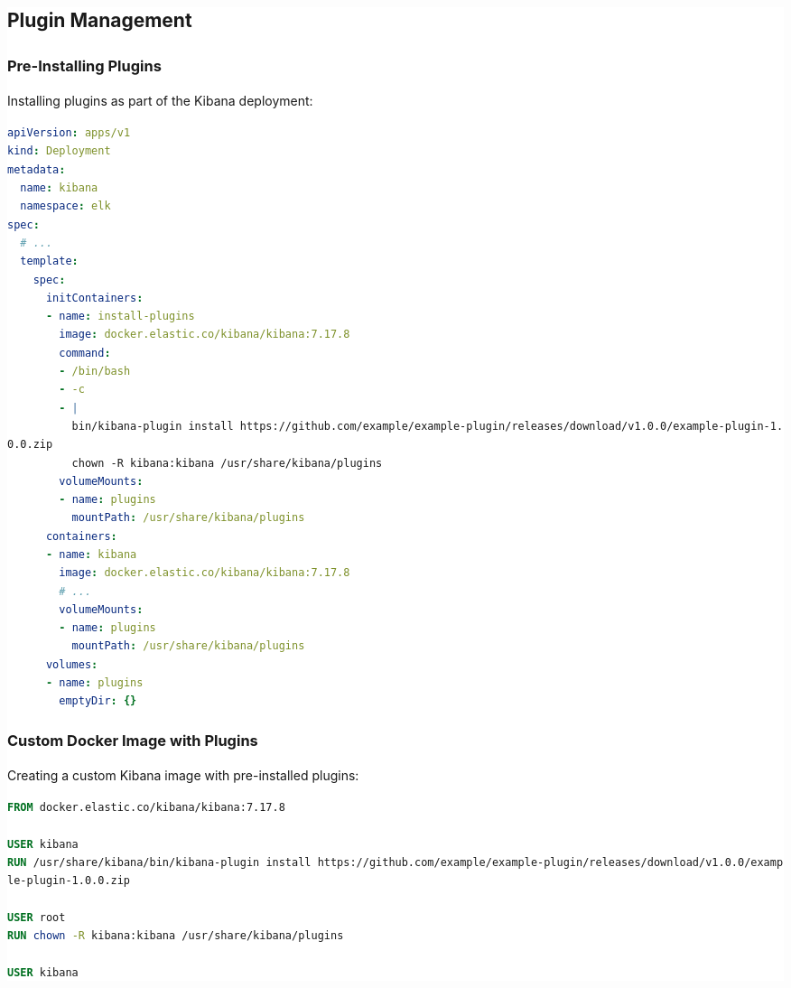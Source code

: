 ```yaml
```

## Plugin Management

### Pre-Installing Plugins

Installing plugins as part of the Kibana deployment:

```yaml
apiVersion: apps/v1
kind: Deployment
metadata:
  name: kibana
  namespace: elk
spec:
  # ...
  template:
    spec:
      initContainers:
      - name: install-plugins
        image: docker.elastic.co/kibana/kibana:7.17.8
        command:
        - /bin/bash
        - -c
        - |
          bin/kibana-plugin install https://github.com/example/example-plugin/releases/download/v1.0.0/example-plugin-1.0.0.zip
          chown -R kibana:kibana /usr/share/kibana/plugins
        volumeMounts:
        - name: plugins
          mountPath: /usr/share/kibana/plugins
      containers:
      - name: kibana
        image: docker.elastic.co/kibana/kibana:7.17.8
        # ...
        volumeMounts:
        - name: plugins
          mountPath: /usr/share/kibana/plugins
      volumes:
      - name: plugins
        emptyDir: {}
```

### Custom Docker Image with Plugins

Creating a custom Kibana image with pre-installed plugins:

```Dockerfile
FROM docker.elastic.co/kibana/kibana:7.17.8

USER kibana
RUN /usr/share/kibana/bin/kibana-plugin install https://github.com/example/example-plugin/releases/download/v1.0.0/example-plugin-1.0.0.zip

USER root
RUN chown -R kibana:kibana /usr/share/kibana/plugins

USER kibana
```
